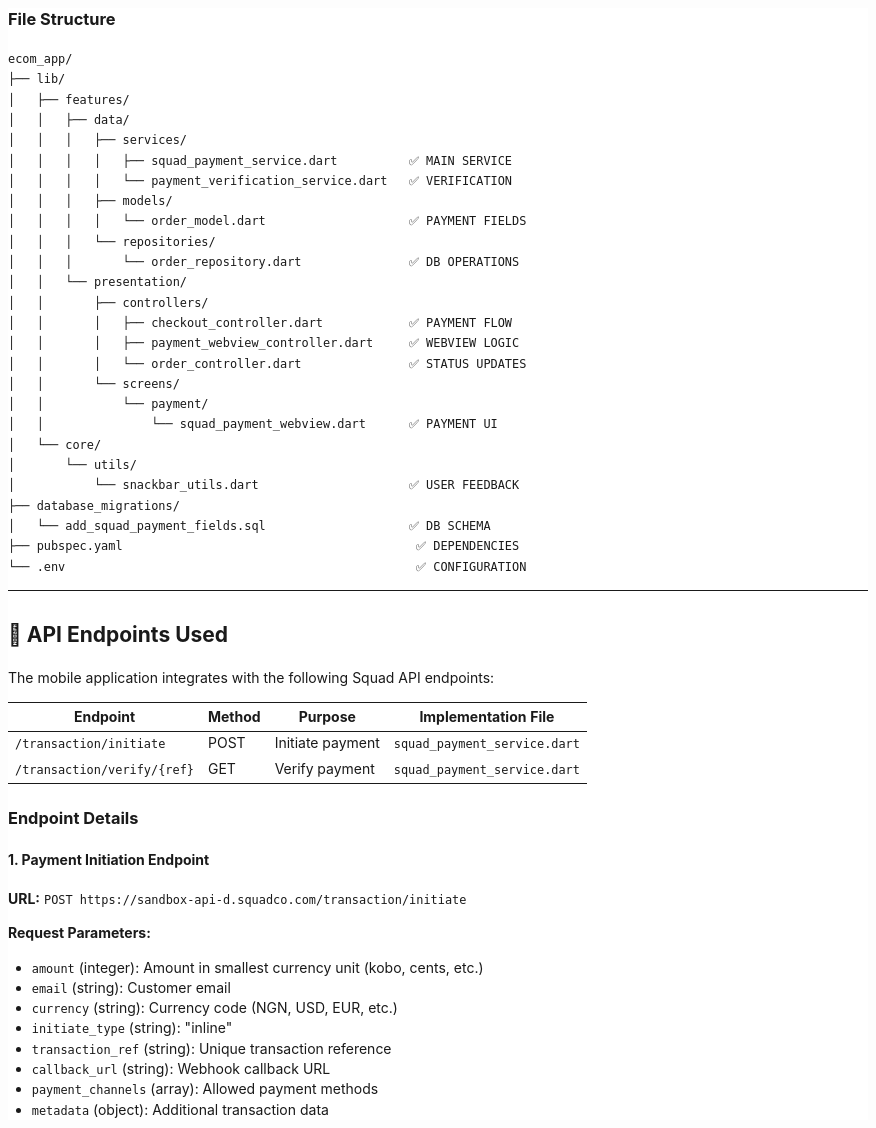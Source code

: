 ### File Structure

```
ecom_app/
├── lib/
│   ├── features/
│   │   ├── data/
│   │   │   ├── services/
│   │   │   │   ├── squad_payment_service.dart          ✅ MAIN SERVICE
│   │   │   │   └── payment_verification_service.dart   ✅ VERIFICATION
│   │   │   ├── models/
│   │   │   │   └── order_model.dart                    ✅ PAYMENT FIELDS
│   │   │   └── repositories/
│   │   │       └── order_repository.dart               ✅ DB OPERATIONS
│   │   └── presentation/
│   │       ├── controllers/
│   │       │   ├── checkout_controller.dart            ✅ PAYMENT FLOW
│   │       │   ├── payment_webview_controller.dart     ✅ WEBVIEW LOGIC
│   │       │   └── order_controller.dart               ✅ STATUS UPDATES
│   │       └── screens/
│   │           └── payment/
│   │               └── squad_payment_webview.dart      ✅ PAYMENT UI
│   └── core/
│       └── utils/
│           └── snackbar_utils.dart                     ✅ USER FEEDBACK
├── database_migrations/
│   └── add_squad_payment_fields.sql                    ✅ DB SCHEMA
├── pubspec.yaml                                         ✅ DEPENDENCIES
└── .env                                                 ✅ CONFIGURATION
```

---

## 🔌 API Endpoints Used

The mobile application integrates with the following Squad API endpoints:

| Endpoint | Method | Purpose | Implementation File |
|----------|--------|---------|-------------------|
| `/transaction/initiate` | POST | Initiate payment | `squad_payment_service.dart` |
| `/transaction/verify/{ref}` | GET | Verify payment | `squad_payment_service.dart` |

### Endpoint Details

#### 1. Payment Initiation Endpoint
**URL:** `POST https://sandbox-api-d.squadco.com/transaction/initiate`

**Request Parameters:**
- `amount` (integer): Amount in smallest currency unit (kobo, cents, etc.)
- `email` (string): Customer email
- `currency` (string): Currency code (NGN, USD, EUR, etc.)
- `initiate_type` (string): "inline"
- `transaction_ref` (string): Unique transaction reference
- `callback_url` (string): Webhook callback URL
- `payment_channels` (array): Allowed payment methods
- `metadata` (object): Additional transaction data
